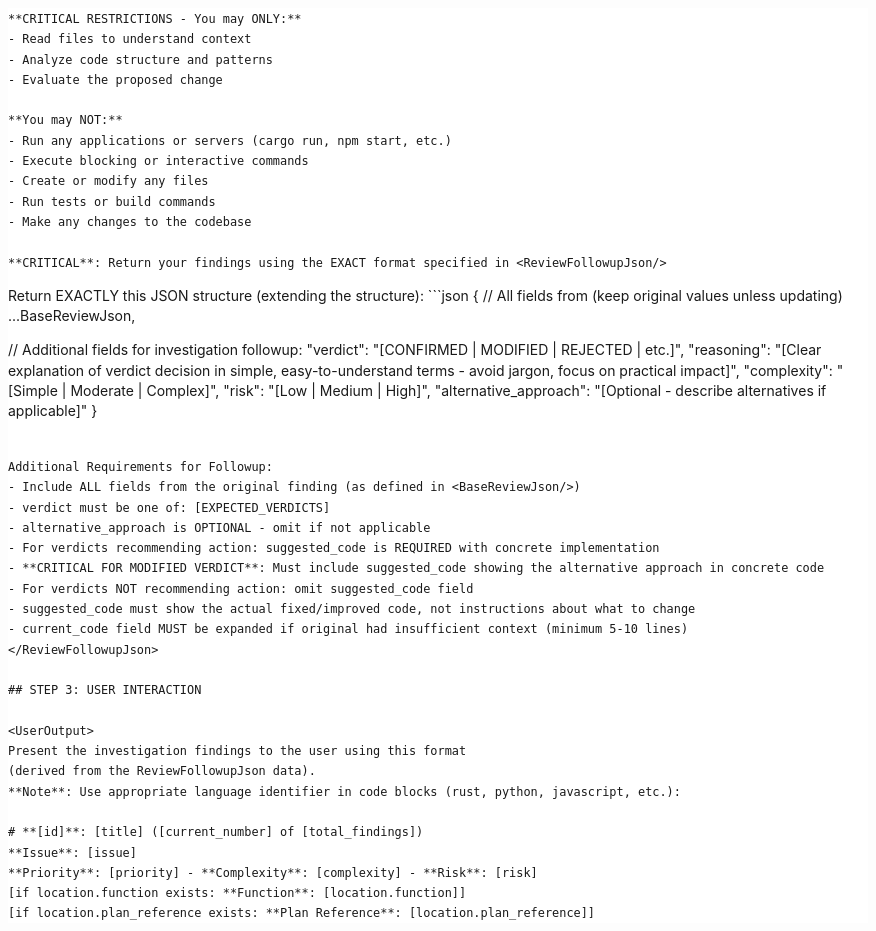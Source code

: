     **CRITICAL RESTRICTIONS - You may ONLY:**
    - Read files to understand context
    - Analyze code structure and patterns
    - Evaluate the proposed change

    **You may NOT:**
    - Run any applications or servers (cargo run, npm start, etc.)
    - Execute blocking or interactive commands
    - Create or modify any files
    - Run tests or build commands
    - Make any changes to the codebase

    **CRITICAL**: Return your findings using the EXACT format specified in <ReviewFollowupJson/>
</ReviewFollowupPrompt>

<ReviewFollowupJson>
<JsonFormatInstructions>
Return EXACTLY this JSON structure (extending the <BaseReviewJson/> structure):
```json
{
  // All fields from <BaseReviewJson/> (keep original values unless updating)
  ...BaseReviewJson,

  // Additional fields for investigation followup:
  "verdict": "[CONFIRMED | MODIFIED | REJECTED | etc.]",
  "reasoning": "[Clear explanation of verdict decision in simple, easy-to-understand terms - avoid jargon, focus on practical impact]",
  "complexity": "[Simple | Moderate | Complex]",
  "risk": "[Low | Medium | High]",
  "alternative_approach": "[Optional - describe alternatives if applicable]"
}
```

Additional Requirements for Followup:
- Include ALL fields from the original finding (as defined in <BaseReviewJson/>)
- verdict must be one of: [EXPECTED_VERDICTS]
- alternative_approach is OPTIONAL - omit if not applicable
- For verdicts recommending action: suggested_code is REQUIRED with concrete implementation
- **CRITICAL FOR MODIFIED VERDICT**: Must include suggested_code showing the alternative approach in concrete code
- For verdicts NOT recommending action: omit suggested_code field
- suggested_code must show the actual fixed/improved code, not instructions about what to change
- current_code field MUST be expanded if original had insufficient context (minimum 5-10 lines)
</ReviewFollowupJson>

## STEP 3: USER INTERACTION

<UserOutput>
Present the investigation findings to the user using this format
(derived from the ReviewFollowupJson data).
**Note**: Use appropriate language identifier in code blocks (rust, python, javascript, etc.):

# **[id]**: [title] ([current_number] of [total_findings])
**Issue**: [issue]
**Priority**: [priority] - **Complexity**: [complexity] - **Risk**: [risk]
[if location.function exists: **Function**: [location.function]]
[if location.plan_reference exists: **Plan Reference**: [location.plan_reference]]
